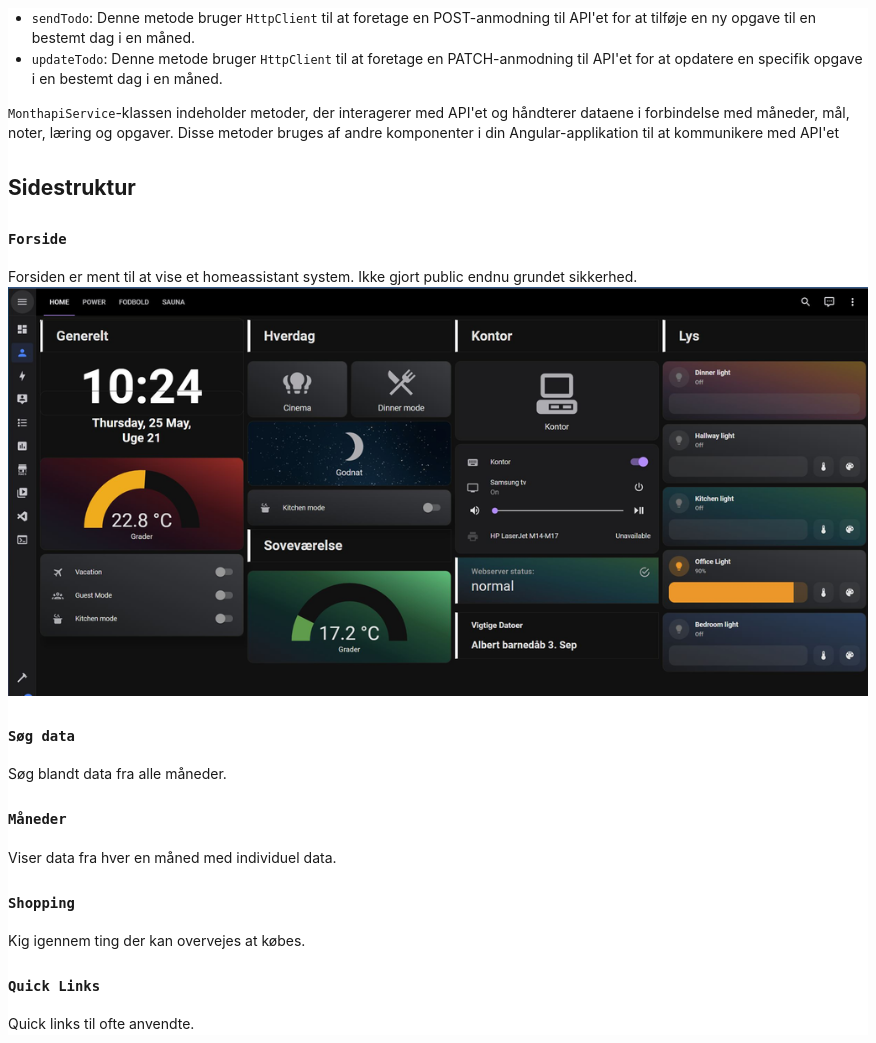 - `sendTodo`: Denne metode bruger `HttpClient` til at foretage en POST-anmodning til API'et for at tilføje en ny opgave til en bestemt dag i en måned.
- `updateTodo`: Denne metode bruger `HttpClient` til at foretage en PATCH-anmodning til API'et for at opdatere en specifik opgave i en bestemt dag i en måned.

`MonthapiService`-klassen indeholder metoder, der interagerer med API'et og håndterer dataene i forbindelse med måneder, mål, noter, læring og opgaver. Disse metoder bruges af andre komponenter i din Angular-applikation til at kommunikere med API'et

## Sidestruktur

### `Forside`

Forsiden er ment til at vise et homeassistant system.
Ikke gjort public endnu grundet sikkerhed.
![HomeAssistant](img/HA.JPG)

### `Søg data`

Søg blandt data fra alle måneder.

### `Måneder`

Viser data fra hver en måned med individuel data.

### `Shopping`

Kig igennem ting der kan overvejes at købes.

### `Quick Links`

Quick links til ofte anvendte.
